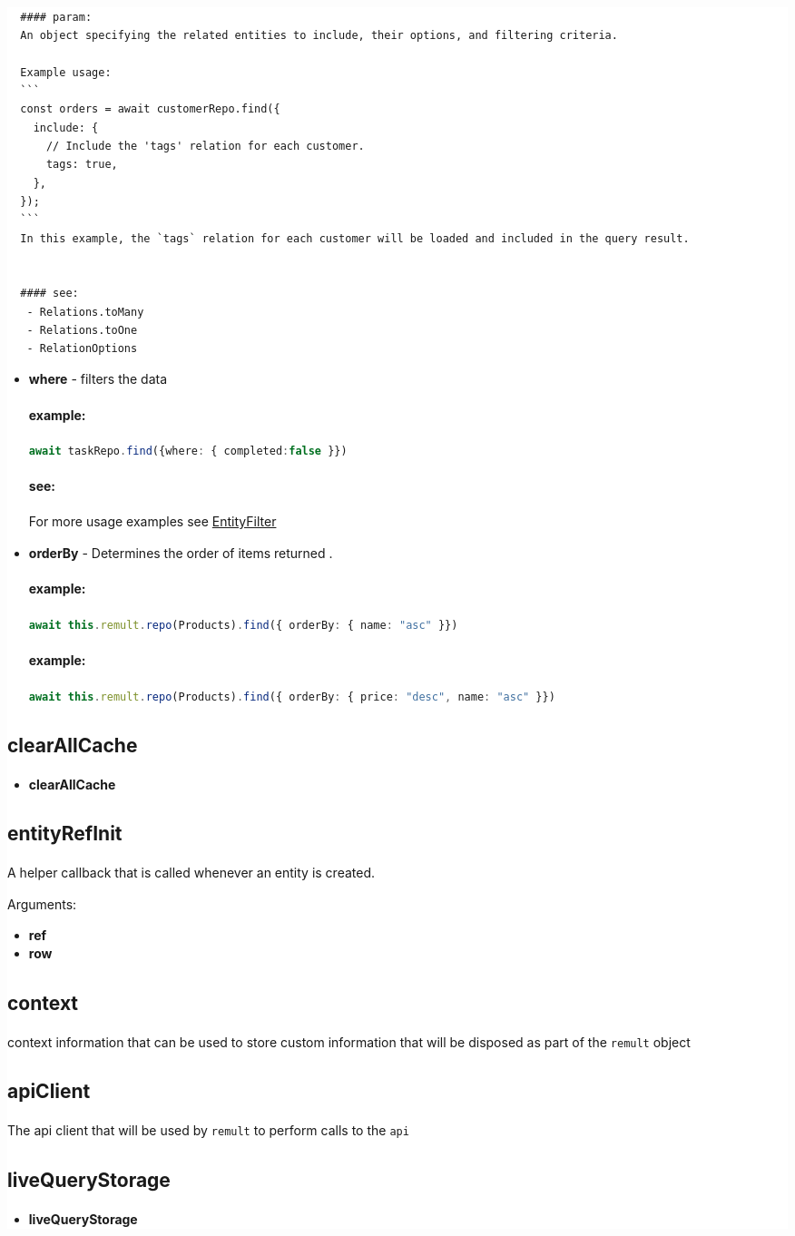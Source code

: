       
      #### param:
      An object specifying the related entities to include, their options, and filtering criteria.
      
      Example usage:
      ```
      const orders = await customerRepo.find({
        include: {
          // Include the 'tags' relation for each customer.
          tags: true,
        },
      });
      ```
      In this example, the `tags` relation for each customer will be loaded and included in the query result.
      
      
      #### see:
       - Relations.toMany
       - Relations.toOne
       - RelationOptions
      
   * **where** - filters the data
      
      
      #### example:
      ```ts
      await taskRepo.find({where: { completed:false }})
      ```
      
      
      #### see:
      For more usage examples see [EntityFilter](https://remult.dev/docs/entityFilter.html)
   * **orderBy** - Determines the order of items returned .
      
      
      #### example:
      ```ts
      await this.remult.repo(Products).find({ orderBy: { name: "asc" }})
      ```
      
      
      #### example:
      ```ts
      await this.remult.repo(Products).find({ orderBy: { price: "desc", name: "asc" }})
      ```
## clearAllCache
* **clearAllCache**
## entityRefInit
A helper callback that is called whenever an entity is created.

Arguments:
* **ref**
* **row**
## context
context information that can be used to store custom information that will be disposed as part of the `remult` object
## apiClient
The api client that will be used by `remult` to perform calls to the `api`
## liveQueryStorage
* **liveQueryStorage**